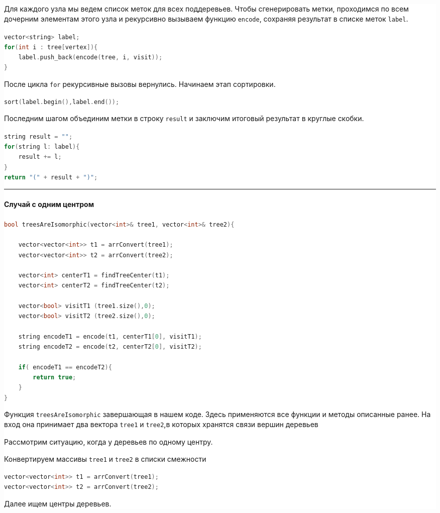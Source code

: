 Для каждого узла мы ведем список меток для всех поддеревьев. Чтобы сгенерировать метки, проходимся по всем дочерним элементам этого узла и рекурсивно вызываем функцию ```encode```, сохраняя результат в списке меток ```label```. 
```c++
vector<string> label;
for(int i : tree[vertex]){
    label.push_back(encode(tree, i, visit));
}
```
После цикла ```for``` рекурсивные вызовы вернулись. Начинаем этап сортировки.
```c++
sort(label.begin(),label.end());
```
Последним шагом объединим метки в строку ```result``` и заключим итоговый результат в круглые скобки.
```c++
string result = "";
for(string l: label){
    result += l;
}
return "(" + result + ")";
```
---

#### __Случай с одним центром__

```c++
bool treesAreIsomorphic(vector<int>& tree1, vector<int>& tree2){
    
    vector<vector<int>> t1 = arrConvert(tree1);
    vector<vector<int>> t2 = arrConvert(tree2);

    vector<int> centerT1 = findTreeCenter(t1);
    vector<int> centerT2 = findTreeCenter(t2);
    
    vector<bool> visitT1 (tree1.size(),0);
    vector<bool> visitT2 (tree2.size(),0);
    
    string encodeT1 = encode(t1, centerT1[0], visitT1);
    string encodeT2 = encode(t2, centerT2[0], visitT2);

    if( encodeT1 == encodeT2){
        return true;
    }
}
```
Функция ```treesAreIsomorphic``` завершающая в нашем коде. Здесь применяются все функции и методы описанные ранее. На вход она принимает два вектора ```tree1``` и ```tree2```,в которых хранятся связи вершин деревьев

Рассмотрим ситуацию, когда у деревьев по одному центру.

Конвертируем массивы ```tree1``` и ```tree2``` в списки смежности
```c++
vector<vector<int>> t1 = arrConvert(tree1);
vector<vector<int>> t2 = arrConvert(tree2);
```
Далее ищем центры деревьев.
